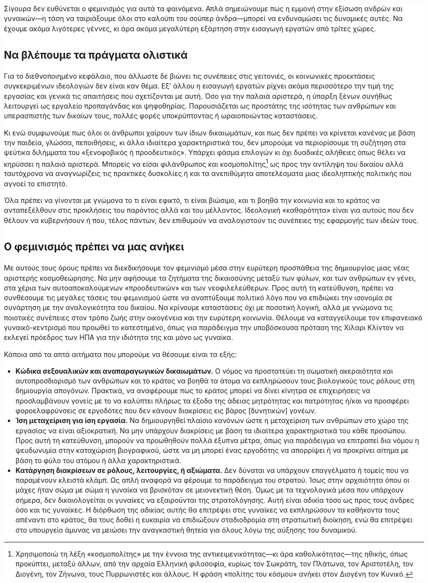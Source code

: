 Σίγουρα δεν ευθύνεται ο φεμινισμός για αυτά τα φαινόμενα. Απλά σημειώνουμε πως η εμμονή στην εξίσωση ανδρών και γυναικών—η τάση να ταιριάξουμε όλοι στο καλούπι του σούπερ άνδρα—μπορεί να ενδυναμώσει τις δυναμικές αυτές. Να έχουμε ακόμα λιγότερες γέννες, κι άρα ακόμα μεγαλύτερη εξάρτηση στην εισαγωγή εργατών από τρίτες χώρες.

## Να βλέπουμε τα πράγματα ολιστικά

Για το διεθνοποιημένο κεφάλαιο, που άλλωστε δε βιώνει τις συνέπειες στις γειτονιές, οι κοινωνικές προεκτάσεις συγκεκριμένων ιδεολογιών δεν είναι καν θέμα. Εξ’ άλλου η εισαγωγή εργατών ρίχνει ακόμα περισσότερο την τιμή της εργασίας και γενικά τις απαιτήσεις που σχετίζονται με αυτή. Όσο για την παλαιά αριστερά, η ύπαρξη ξένων συνήθως λειτουργεί ως εργαλείο προπαγάνδας και ψηφοθηρίας. Παρουσιάζεται ως προστάτης της ισότητας των ανθρώπων και υπερασπιστής των δικαίων τους, πολλές φορές υποκρύπτοντας ή ωραιοποιώντας καταστάσεις.

Κι ενώ συμφωνούμε πως όλοι οι άνθρωποι χαίρουν των ίδιων δικαιωμάτων, και πως δεν πρέπει να κρίνεται κανένας με βάση την παιδεία, γλώσσα, πεποιθήσεις, κι άλλα ιδιαίτερα χαρακτηριστικά του, δεν μπορούμε να περιορίσουμε τη συζήτηση στα ψεύτικα διλήμματα του «ξενοφοβικός ή προοδευτικός». Υπάρχει φάσμα επιλογών κι όχι δυαδικές αλήθειες όπως θέλει να κηρύσσει η παλαιά αριστερά. Μπορείς να είσαι φιλάνθρωπος και κοσμοπολίτης[^CosmopolitanismNote] ως προς την αντίληψη του δικαίου αλλά ταυτόχρονα να αναγνωρίζεις τις πρακτικές δυσκολίες ή και τα ανεπιθύμητα αποτελέσματα μιας ιδεοληπτικής πολιτικής που αγνοεί το επιστητό.

Όλα πρέπει να γίνονται με γνώμονα το τι είναι εφικτό, τι είναι βιώσιμο, και τι βοηθά την κοινωνία και το κράτος να ανταπεξέλθουν στις προκλήσεις του παρόντος αλλά και του μέλλοντος. Ιδεολογική «καθαρότητα» είναι για αυτούς που δεν θέλουν να κυβερνήσουν ή που, τέλος πάντων, δεν επιθυμούν να αναλογιστούν τις συνέπειες της εφαρμογής των ιδεών τους.

## Ο φεμινισμός πρέπει να μας ανήκει

Με αυτούς τους όρους πρέπει να διεκδικήσουμε τον φεμινισμό μέσα στην ευρύτερη προσπάθεια της δημιουργίας μιας νέας αριστερής κοσμοθεώρησης. Να μην αφήσουμε τα ζητήματα της δικαιοσύνης μεταξύ των φύλων, και των ανθρώπων εν γένει, στα χέρια των αυτοαποκαλούμενων «προοδευτικών» και των νεοφιλελεύθερων. Προς αυτή τη κατεύθυνση, πρέπει να συνθέσουμε τις μεγάλες τάσεις του φεμινισμού ώστε να αναπτύξουμε πολιτικό λόγο που να επιδιώκει την ισονομία σε συνάρτηση με την αναλογικότητα του δικαίου. Να κρίνουμε καταστάσεις όχι με ποσοτική λογική, αλλά με γνώμονα τις ποιοτικές συνέπειες στον τρόπο ζωής στην οικογένεια και την ευρύτερη κοινωνία. Θέλουμε να καταγγείλουμε τον επιφανειακό γυναικό-κεντρισμό που προωθεί το κατεστημένο, όπως για παράδειγμα την υποβόσκουσα πρόταση της Χίλαρι Κλίντον να εκλεγεί πρόεδρος των ΗΠΑ για την ιδιότητα της και μόνο ως γυναίκα.

Κάποια από τα απτά αιτήματα που μπορούμε να θέσουμε είναι τα εξής:

- **Κώδικα σεξουαλικών και αναπαραγωγικών δικαιωμάτων.** Ο νόμος να προστατεύει τη σωματική ακεραιότητα και αυτοπροσδιορισμό των ανθρώπων και το κράτος να βοηθά τα άτομα να εκπληρώσουν τους βιολογικούς τους ρόλους στη δημιουργία απογόνων. Πρακτικά, να αναφέρουμε πως το κράτος μπορεί να δίνει κίνητρα σε επιχειρήσεις να προσλαμβάνουν γονείς με το να καλύπτει πλήρως τα έξοδα της άδειας μητρότητας και πατρότητας ή/και να προσφέρει φοροελαφρύνσεις σε εργοδότες που δεν κάνουν διακρίσεις εις βάρος [δυνητικών] γονέων.
- **Ίση μεταχείριση για ίση εργασία.** Να δημιουργηθεί πλαίσιο κανόνων ώστε η μεταχείριση των ανθρώπων στο χώρο της εργασίας να είναι αξιοκρατική. Να μην υπάρχουν διακρίσεις με βάση τα ιδιαίτερα χαρακτηριστικά του κάθε προσώπου. Προς αυτή τη κατεύθυνση, μπορούν να προωθηθούν πολλά έξυπνα μέτρα, όπως για παράδειγμα να επιτραπεί δια νόμου η ψευδωνυμία στην καταχώριση βιογραφικού, ώστε να μη μπορεί ένας εργοδότης να απορρίψει ή να προκρίνει αίτημα με βάση το φύλο του ατόμου ή άλλα χαρακτηριστικά.
- **Κατάργηση διακρίσεων σε ρόλους, λειτουργίες, ή αξιώματα.** Δεν δύναται να υπάρχουν επαγγέλματα ή τομείς που να παραμένουν κλειστά κλάμπ. Ως απλή αναφορά να φέρουμε το παράδειγμα του στρατού. Ίσως στην αρχαιότητα όπου οι μάχες ήταν σώμα με σώμα η γυναίκα να βρισκόταν σε μειονεκτική θέση. Όμως με τα τεχνολογικά μέσα που υπάρχουν σήμερα, δεν δικαιολογείται οι γυναίκες να εξαιρούνται της στρατολόγησης. Αυτή είναι αδικία τόσο ως προς τους άνδρες όσο και τις γυναίκες. Η διόρθωση της αδικίας αυτής θα επιτρέψει στις γυναίκες να εκπληρώσουν τα καθήκοντα τους απέναντι στο κράτος, θα τους δοθεί η ευκαιρία να επιδιώξουν σταδιοδρομία στη στρατιωτική διοίκηση, ενώ θα επιτρέψει στο υπουργείο άμυνας να μειώσει την αναγκαστική θητεία για όλους λόγω της αύξησης του δυναμικού.

[^CosmopolitanismNote]: Χρησιμοποιώ τη λέξη «κοσμοπολίτης» με την έννοια της αντικειμενικότητας—κι άρα καθολικότητας—της ηθικής, όπως προκύπτει, μεταξύ άλλων, από την αρχαία Ελληνική φιλοσοφία, κυρίως τον Σωκράτη, τον Πλάτωνα, τον Αριστοτέλη, τον Διογένη, τον Ζήνωνα, τους Πυρρωνιστές και άλλους. Η φράση «πολίτης του κόσμου» ανήκει στον Διογένη τον Κυνικό.